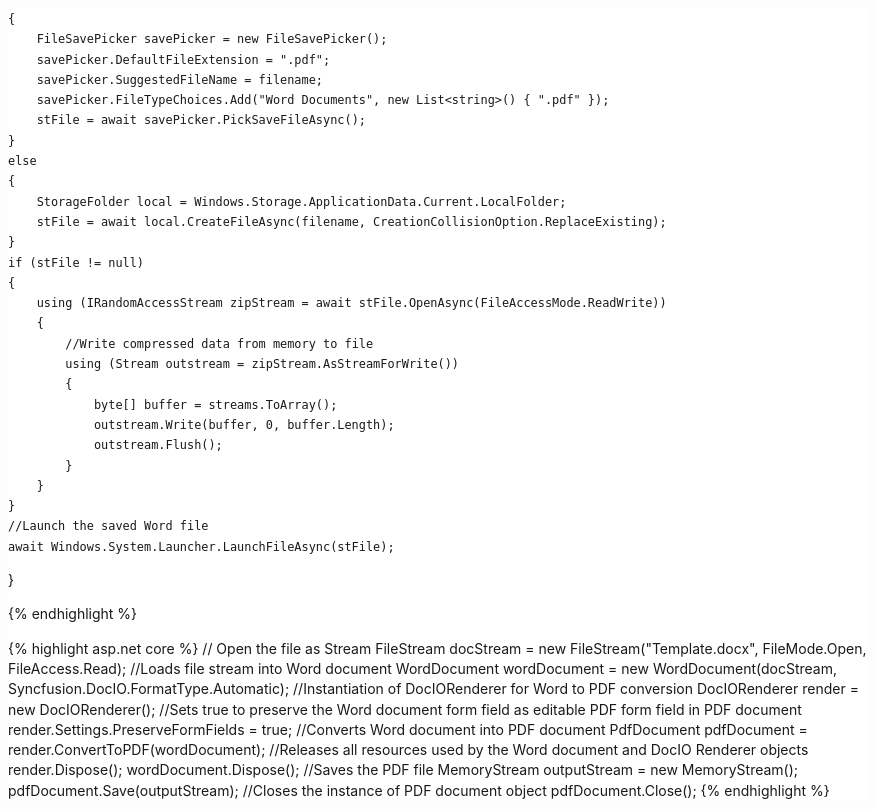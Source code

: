     {
        FileSavePicker savePicker = new FileSavePicker();
        savePicker.DefaultFileExtension = ".pdf";
        savePicker.SuggestedFileName = filename;
        savePicker.FileTypeChoices.Add("Word Documents", new List<string>() { ".pdf" });
        stFile = await savePicker.PickSaveFileAsync();
    }
    else
    {
        StorageFolder local = Windows.Storage.ApplicationData.Current.LocalFolder;
        stFile = await local.CreateFileAsync(filename, CreationCollisionOption.ReplaceExisting);
    }
    if (stFile != null)
    {
        using (IRandomAccessStream zipStream = await stFile.OpenAsync(FileAccessMode.ReadWrite))
        {
            //Write compressed data from memory to file
            using (Stream outstream = zipStream.AsStreamForWrite())
            {
                byte[] buffer = streams.ToArray();
                outstream.Write(buffer, 0, buffer.Length);
                outstream.Flush();
            }
        }
    }
    //Launch the saved Word file
    await Windows.System.Launcher.LaunchFileAsync(stFile);
}

{% endhighlight %}

{% highlight asp.net core %}
// Open the file as Stream
FileStream docStream = new FileStream("Template.docx", FileMode.Open, FileAccess.Read);
//Loads file stream into Word document
WordDocument wordDocument = new WordDocument(docStream, Syncfusion.DocIO.FormatType.Automatic);
//Instantiation of DocIORenderer for Word to PDF conversion
DocIORenderer render = new DocIORenderer();
//Sets true to preserve the Word document form field as editable PDF form field in PDF document
render.Settings.PreserveFormFields = true;
//Converts Word document into PDF document
PdfDocument pdfDocument = render.ConvertToPDF(wordDocument);
//Releases all resources used by the Word document and DocIO Renderer objects
render.Dispose();
wordDocument.Dispose();
//Saves the PDF file
MemoryStream outputStream = new MemoryStream();
pdfDocument.Save(outputStream);
//Closes the instance of PDF document object
pdfDocument.Close();
{% endhighlight %}
